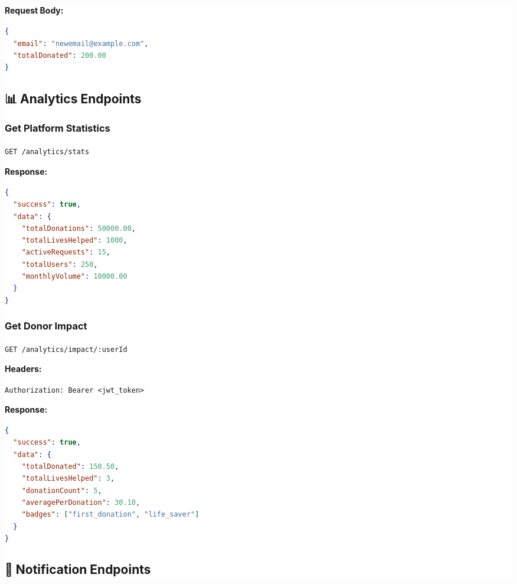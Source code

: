 **Request Body:**
```json
{
  "email": "newemail@example.com",
  "totalDonated": 200.00
}
```

## 📊 Analytics Endpoints

### Get Platform Statistics
```http
GET /analytics/stats
```

**Response:**
```json
{
  "success": true,
  "data": {
    "totalDonations": 50000.00,
    "totalLivesHelped": 1000,
    "activeRequests": 15,
    "totalUsers": 250,
    "monthlyVolume": 10000.00
  }
}
```

### Get Donor Impact
```http
GET /analytics/impact/:userId
```

**Headers:**
```
Authorization: Bearer <jwt_token>
```

**Response:**
```json
{
  "success": true,
  "data": {
    "totalDonated": 150.50,
    "totalLivesHelped": 3,
    "donationCount": 5,
    "averagePerDonation": 30.10,
    "badges": ["first_donation", "life_saver"]
  }
}
```

## 🔔 Notification Endpoints
